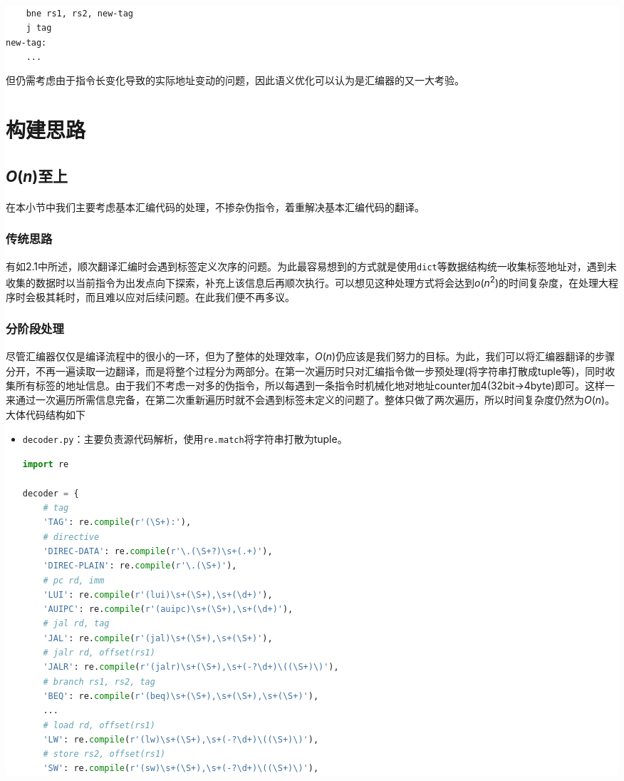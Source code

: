 ```plaintext
    bne rs1, rs2, new-tag
    j tag
new-tag:
    ...
```

但仍需考虑由于指令长变化导致的实际地址变动的问题，因此语义优化可以认为是汇编器的又一大考验。

# 构建思路

## $O(n)$至上

在本小节中我们主要考虑基本汇编代码的处理，不掺杂伪指令，着重解决基本汇编代码的翻译。

### 传统思路

有如2.1中所述，顺次翻译汇编时会遇到标签定义次序的问题。为此最容易想到的方式就是使用`dict`等数据结构统一收集标签地址对，遇到未收集的数据时以当前指令为出发点向下探索，补充上该信息后再顺次执行。可以想见这种处理方式将会达到$o(n^2)$的时间复杂度，在处理大程序时会极其耗时，而且难以应对后续问题。在此我们便不再多议。

### 分阶段处理

尽管汇编器仅仅是编译流程中的很小的一环，但为了整体的处理效率，$O(n)$仍应该是我们努力的目标。为此，我们可以将汇编器翻译的步骤分开，不再一遍读取一边翻译，而是将整个过程分为两部分。在第一次遍历时只对汇编指令做一步预处理(将字符串打散成tuple等)，同时收集所有标签的地址信息。由于我们不考虑一对多的伪指令，所以每遇到一条指令时机械化地对地址counter加4(32bit->4byte)即可。这样一来通过一次遍历所需信息完备，在第二次重新遍历时就不会遇到标签未定义的问题了。整体只做了两次遍历，所以时间复杂度仍然为$O(n)$。大体代码结构如下

- `decoder.py`：主要负责源代码解析，使用`re.match`将字符串打散为tuple。

    ```python
    import re

    decoder = {
        # tag
        'TAG': re.compile(r'(\S+):'),
        # directive
        'DIREC-DATA': re.compile(r'\.(\S+?)\s+(.+)'),
        'DIREC-PLAIN': re.compile(r'\.(\S+)'),
        # pc rd, imm
        'LUI': re.compile(r'(lui)\s+(\S+),\s+(\d+)'),
        'AUIPC': re.compile(r'(auipc)\s+(\S+),\s+(\d+)'),
        # jal rd, tag
        'JAL': re.compile(r'(jal)\s+(\S+),\s+(\S+)'),
        # jalr rd, offset(rs1)
        'JALR': re.compile(r'(jalr)\s+(\S+),\s+(-?\d+)\((\S+)\)'),
        # branch rs1, rs2, tag
        'BEQ': re.compile(r'(beq)\s+(\S+),\s+(\S+),\s+(\S+)'),
        ...
        # load rd, offset(rs1)
        'LW': re.compile(r'(lw)\s+(\S+),\s+(-?\d+)\((\S+)\)'),
        # store rs2, offset(rs1)
        'SW': re.compile(r'(sw)\s+(\S+),\s+(-?\d+)\((\S+)\)'),